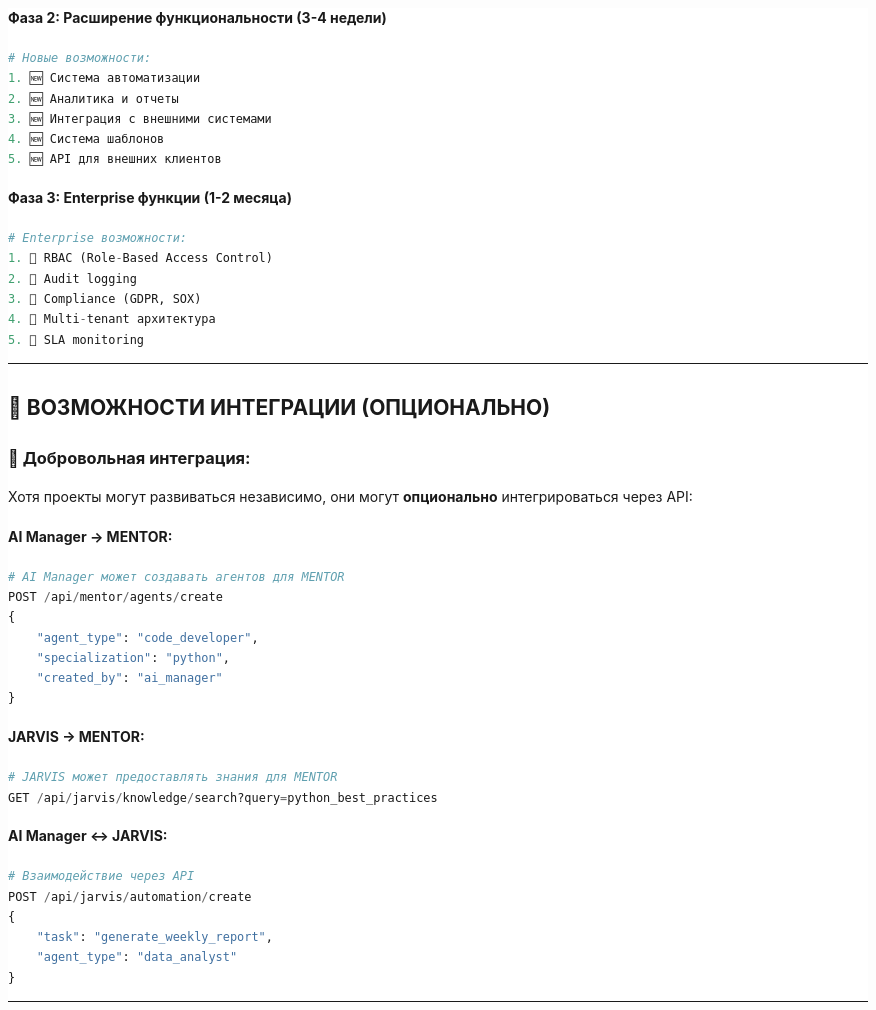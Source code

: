 #### **Фаза 2: Расширение функциональности (3-4 недели)**
```python
# Новые возможности:
1. 🆕 Система автоматизации
2. 🆕 Аналитика и отчеты
3. 🆕 Интеграция с внешними системами
4. 🆕 Система шаблонов
5. 🆕 API для внешних клиентов
```

#### **Фаза 3: Enterprise функции (1-2 месяца)**
```python
# Enterprise возможности:
1. 🚀 RBAC (Role-Based Access Control)
2. 🚀 Audit logging
3. 🚀 Compliance (GDPR, SOX)
4. 🚀 Multi-tenant архитектура
5. 🚀 SLA monitoring
```

---

## 🔄 ВОЗМОЖНОСТИ ИНТЕГРАЦИИ (ОПЦИОНАЛЬНО)

### 🤝 **Добровольная интеграция:**

Хотя проекты могут развиваться независимо, они могут **опционально** интегрироваться через API:

#### **AI Manager → MENTOR:**
```python
# AI Manager может создавать агентов для MENTOR
POST /api/mentor/agents/create
{
    "agent_type": "code_developer",
    "specialization": "python",
    "created_by": "ai_manager"
}
```

#### **JARVIS → MENTOR:**
```python
# JARVIS может предоставлять знания для MENTOR
GET /api/jarvis/knowledge/search?query=python_best_practices
```

#### **AI Manager ↔ JARVIS:**
```python
# Взаимодействие через API
POST /api/jarvis/automation/create
{
    "task": "generate_weekly_report",
    "agent_type": "data_analyst"
}
```

---